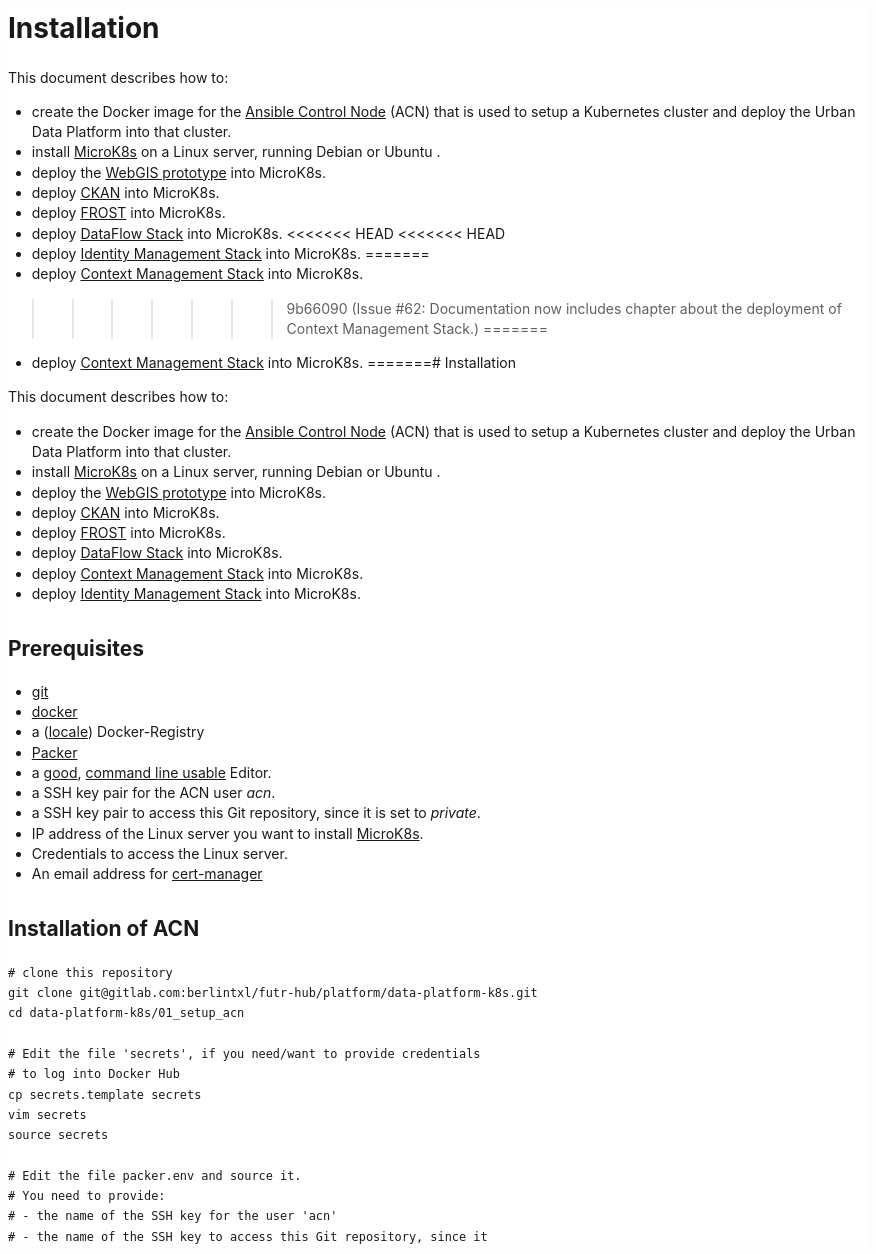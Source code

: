 # Installation

This document describes how to:

+ create the Docker image for the [Ansible Control Node](#installation-of-acn) (ACN) that is used to setup a Kubernetes cluster and deploy the Urban Data Platform into that cluster.
+ install [MicroK8s](#microk8s) on a Linux server, running Debian or Ubuntu .
+ deploy the [WebGIS prototype](#webgis-prototype) into MicroK8s.
+ deploy [CKAN](#ckan) into MicroK8s.
+ deploy [FROST](#frost) into MicroK8s.
+ deploy [DataFlow Stack](#dataflow-stack) into MicroK8s.
<<<<<<< HEAD
<<<<<<< HEAD
+ deploy [Identity Management Stack](#identity-management-stack) into MicroK8s.
=======
+ deploy [Context Management Stack](#context-management-stack) into MicroK8s.
>>>>>>> 9b66090 (Issue #62: Documentation now includes chapter about the deployment of Context Management Stack.)
=======
+ deploy [Context Management Stack](#context-management-stack) into MicroK8s.
=======# Installation

This document describes how to:

+ create the Docker image for the [Ansible Control Node](#installation-of-acn) (ACN) that is used to setup a Kubernetes cluster and deploy the Urban Data Platform into that cluster.
+ install [MicroK8s](#microk8s) on a Linux server, running Debian or Ubuntu .
+ deploy the [WebGIS prototype](#webgis-prototype) into MicroK8s.
+ deploy [CKAN](#ckan) into MicroK8s.
+ deploy [FROST](#frost) into MicroK8s.
+ deploy [DataFlow Stack](#dataflow-stack) into MicroK8s.
+ deploy [Context Management Stack](#context-management-stack) into MicroK8s.
+ deploy [Identity Management Stack](#identity-management-stack) into MicroK8s.

## Prerequisites
- [git](https://git-scm.com)
- [docker](https://www.docker.com/)
- a ([locale](http://localhost:5000/v2/_catalog)) Docker-Registry
- [Packer](https://packer.io)
- a [good](https://neovim.io/), [command line usable](https://www.vim.org/) Editor.
- a SSH key pair for the ACN user _acn_.
- a SSH key pair to access this Git repository, since it is set to _private_.
- IP address of the Linux server you want to install [MicroK8s](https://microk8s.io).
- Credentials to access the Linux server.
- An email address for [cert-manager](https://cert-manager.io)


## Installation of ACN
```
# clone this repository
git clone git@gitlab.com:berlintxl/futr-hub/platform/data-platform-k8s.git
cd data-platform-k8s/01_setup_acn

# Edit the file 'secrets', if you need/want to provide credentials
# to log into Docker Hub
cp secrets.template secrets
vim secrets
source secrets

# Edit the file packer.env and source it.
# You need to provide:
# - the name of the SSH key for the user 'acn'
# - the name of the SSH key to access this Git repository, since it
```